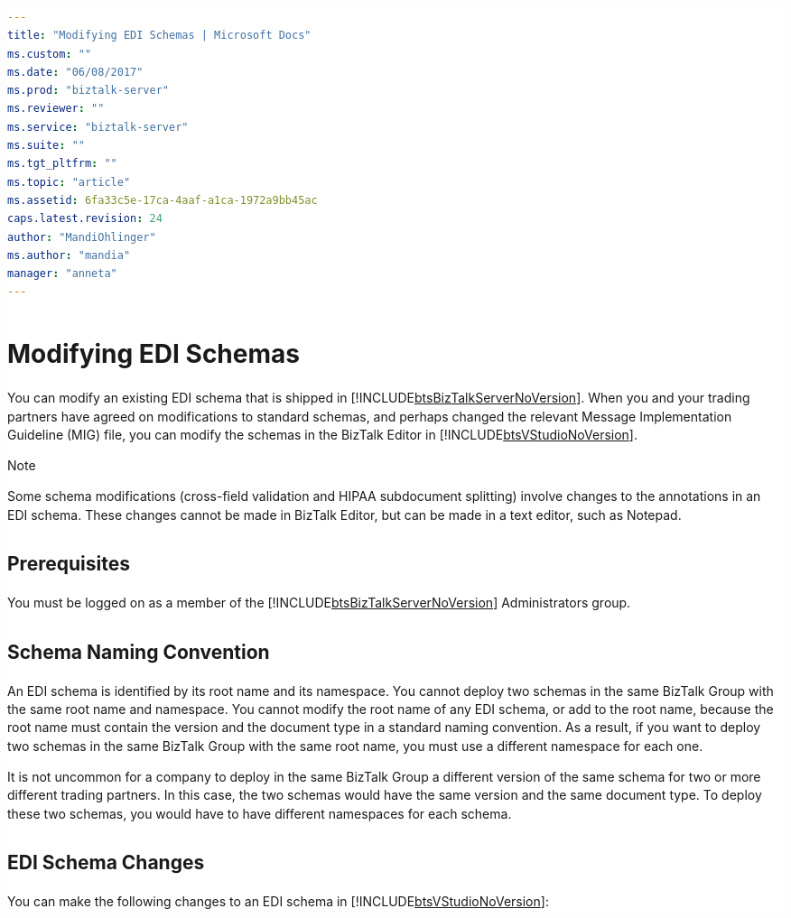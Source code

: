 ```yaml
---
title: "Modifying EDI Schemas | Microsoft Docs"
ms.custom: ""
ms.date: "06/08/2017"
ms.prod: "biztalk-server"
ms.reviewer: ""
ms.service: "biztalk-server"
ms.suite: ""
ms.tgt_pltfrm: ""
ms.topic: "article"
ms.assetid: 6fa33c5e-17ca-4aaf-a1ca-1972a9bb45ac
caps.latest.revision: 24
author: "MandiOhlinger"
ms.author: "mandia"
manager: "anneta"
---
```

# Modifying EDI Schemas
You can modify an existing EDI schema that is shipped in [!INCLUDE[btsBizTalkServerNoVersion](../includes/btsbiztalkservernoversion-md.md)]. When you and your trading partners have agreed on modifications to standard schemas, and perhaps changed the relevant Message Implementation Guideline (MIG) file, you can modify the schemas in the BizTalk Editor in [!INCLUDE[btsVStudioNoVersion](../includes/btsvstudionoversion-md.md)].  
  
> [!NOTE]
>  Some schema modifications (cross-field validation and HIPAA subdocument splitting) involve changes to the annotations in an EDI schema. These changes cannot be made in BizTalk Editor, but can be made in a text editor, such as Notepad.  
  
## Prerequisites  
 You must be logged on as a member of the [!INCLUDE[btsBizTalkServerNoVersion](../includes/btsbiztalkservernoversion-md.md)] Administrators group.  
  
## Schema Naming Convention  
 An EDI schema is identified by its root name and its namespace. You cannot deploy two schemas in the same BizTalk Group with the same root name and namespace. You cannot modify the root name of any EDI schema, or add to the root name, because the root name must contain the version and the document type in a standard naming convention. As a result, if you want to deploy two schemas in the same BizTalk Group with the same root name, you must use a different namespace for each one.  
  
 It is not uncommon for a company to deploy in the same BizTalk Group a different version of the same schema for two or more different trading partners. In this case, the two schemas would have the same version and the same document type. To deploy these two schemas, you would have to have different namespaces for each schema.  
  
## EDI Schema Changes  
 You can make the following changes to an EDI schema in [!INCLUDE[btsVStudioNoVersion](../includes/btsvstudionoversion-md.md)]:  
  